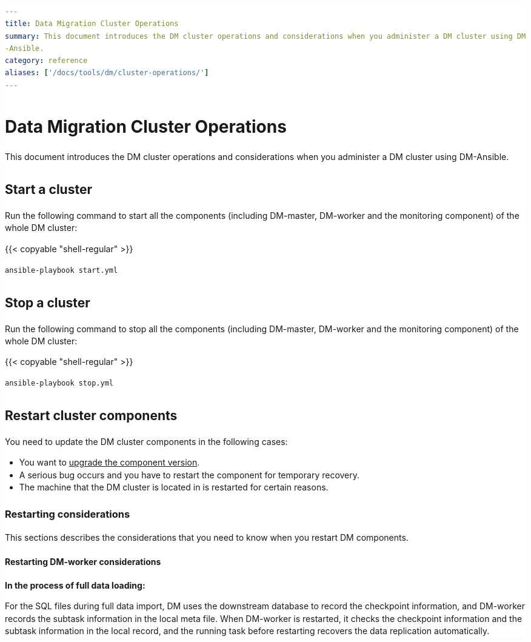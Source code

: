 ```yaml
---
title: Data Migration Cluster Operations
summary: This document introduces the DM cluster operations and considerations when you administer a DM cluster using DM-Ansible.
category: reference
aliases: ['/docs/tools/dm/cluster-operations/']
---
```


# Data Migration Cluster Operations

This document introduces the DM cluster operations and considerations when you administer a DM cluster using DM-Ansible.

## Start a cluster

Run the following command to start all the components (including DM-master, DM-worker and the monitoring component) of the whole DM cluster:

{{< copyable "shell-regular" >}}

```bash
ansible-playbook start.yml
```

## Stop a cluster

Run the following command to stop all the components (including DM-master, DM-worker and the monitoring component) of the whole DM cluster:

{{< copyable "shell-regular" >}}

```bash
ansible-playbook stop.yml
```

## Restart cluster components

You need to update the DM cluster components in the following cases:

- You want to [upgrade the component version](#upgrade-the-component-version).
- A serious bug occurs and you have to restart the component for temporary recovery.
- The machine that the DM cluster is located in is restarted for certain reasons.

### Restarting considerations

This sections describes the considerations that you need to know when you restart DM components.

#### Restarting DM-worker considerations

**In the process of full data loading:**

For the SQL files during full data import, DM uses the downstream database to record the checkpoint information, and DM-worker records the subtask information in the local meta file. When DM-worker is restarted, it checks the checkpoint information and the subtask information in the local record, and the running task before restarting recovers the data replication automatically.
